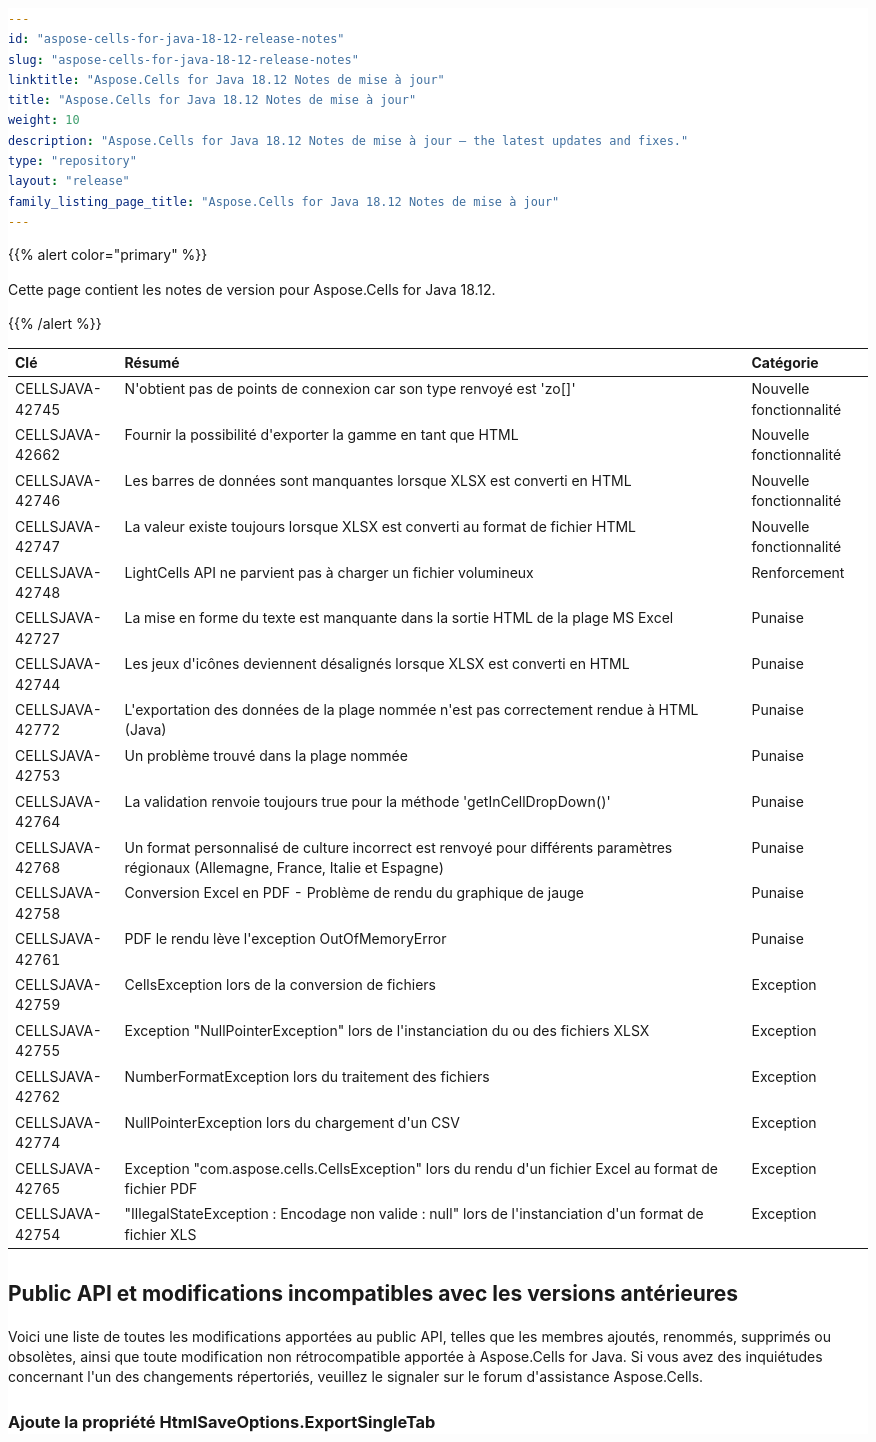```yaml
---
id: "aspose-cells-for-java-18-12-release-notes"
slug: "aspose-cells-for-java-18-12-release-notes"
linktitle: "Aspose.Cells for Java 18.12 Notes de mise à jour"
title: "Aspose.Cells for Java 18.12 Notes de mise à jour"
weight: 10
description: "Aspose.Cells for Java 18.12 Notes de mise à jour – the latest updates and fixes."
type: "repository"
layout: "release"
family_listing_page_title: "Aspose.Cells for Java 18.12 Notes de mise à jour"
---
```

{{% alert color="primary" %}} 

Cette page contient les notes de version pour Aspose.Cells for Java 18.12.

{{% /alert %}} 

|**Clé**|**Résumé**|**Catégorie**|
|:- |:- |:- |
|CELLSJAVA-42745|N'obtient pas de points de connexion car son type renvoyé est 'zo[]'|Nouvelle fonctionnalité|
|CELLSJAVA-42662|Fournir la possibilité d'exporter la gamme en tant que HTML|Nouvelle fonctionnalité|
|CELLSJAVA-42746|Les barres de données sont manquantes lorsque XLSX est converti en HTML|Nouvelle fonctionnalité|
|CELLSJAVA-42747|La valeur existe toujours lorsque XLSX est converti au format de fichier HTML|Nouvelle fonctionnalité|
|CELLSJAVA-42748|LightCells API ne parvient pas à charger un fichier volumineux|Renforcement|
|CELLSJAVA-42727|La mise en forme du texte est manquante dans la sortie HTML de la plage MS Excel|Punaise|
|CELLSJAVA-42744|Les jeux d'icônes deviennent désalignés lorsque XLSX est converti en HTML|Punaise|
|CELLSJAVA-42772|L'exportation des données de la plage nommée n'est pas correctement rendue à HTML (Java)|Punaise|
|CELLSJAVA-42753|Un problème trouvé dans la plage nommée|Punaise|
|CELLSJAVA-42764|La validation renvoie toujours true pour la méthode 'getInCellDropDown()'|Punaise|
|CELLSJAVA-42768|Un format personnalisé de culture incorrect est renvoyé pour différents paramètres régionaux (Allemagne, France, Italie et Espagne)|Punaise|
|CELLSJAVA-42758|Conversion Excel en PDF - Problème de rendu du graphique de jauge|Punaise|
|CELLSJAVA-42761|PDF le rendu lève l'exception OutOfMemoryError|Punaise|
|CELLSJAVA-42759|CellsException lors de la conversion de fichiers|Exception|
|CELLSJAVA-42755|Exception "NullPointerException" lors de l'instanciation du ou des fichiers XLSX|Exception|
|CELLSJAVA-42762|NumberFormatException lors du traitement des fichiers|Exception|
|CELLSJAVA-42774|NullPointerException lors du chargement d'un CSV|Exception|
|CELLSJAVA-42765|Exception "com.aspose.cells.CellsException" lors du rendu d'un fichier Excel au format de fichier PDF|Exception|
|CELLSJAVA-42754|"IllegalStateException : Encodage non valide : null" lors de l'instanciation d'un format de fichier XLS|Exception|
## **Public API et modifications incompatibles avec les versions antérieures**
Voici une liste de toutes les modifications apportées au public API, telles que les membres ajoutés, renommés, supprimés ou obsolètes, ainsi que toute modification non rétrocompatible apportée à Aspose.Cells for Java. Si vous avez des inquiétudes concernant l'un des changements répertoriés, veuillez le signaler sur le forum d'assistance Aspose.Cells.
### **Ajoute la propriété HtmlSaveOptions.ExportSingleTab**